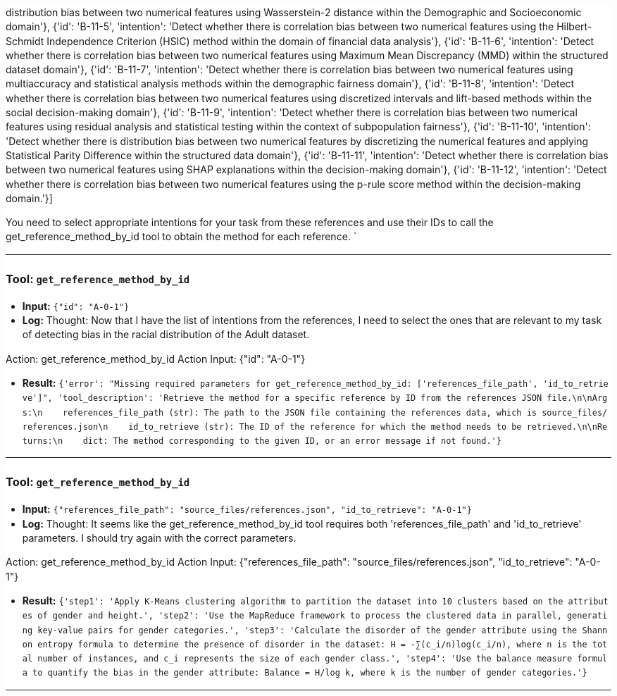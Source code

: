 distribution bias between two numerical features using Wasserstein-2 distance within the Demographic and Socioeconomic domain'}, {'id': 'B-11-5', 'intention': 'Detect whether there is correlation bias between two numerical features using the Hilbert-Schmidt Independence Criterion (HSIC) method within the domain of financial data analysis'}, {'id': 'B-11-6', 'intention': 'Detect whether there is correlation bias between two numerical features using Maximum Mean Discrepancy (MMD) within the structured dataset domain'}, {'id': 'B-11-7', 'intention': 'Detect whether there is correlation bias between two numerical features using multiaccuracy and statistical analysis methods within the demographic fairness domain'}, {'id': 'B-11-8', 'intention': 'Detect whether there is correlation bias between two numerical features using discretized intervals and lift-based methods within the social decision-making domain'}, {'id': 'B-11-9', 'intention': 'Detect whether there is correlation bias between two numerical features using residual analysis and statistical testing within the context of subpopulation fairness'}, {'id': 'B-11-10', 'intention': 'Detect whether there is distribution bias between two numerical features by discretizing the numerical features and applying Statistical Parity Difference within the structured data domain'}, {'id': 'B-11-11', 'intention': 'Detect whether there is correlation bias between two numerical features using SHAP explanations within the decision-making domain'}, {'id': 'B-11-12', 'intention': 'Detect whether there is correlation bias between two numerical features using the p-rule score method within the decision-making domain.'}]

You need to select appropriate intentions for your task from these references and use their IDs to call the get_reference_method_by_id tool to obtain the method for each reference.   `

---

### Tool: `get_reference_method_by_id`
- **Input:** `{"id": "A-0-1"}`
- **Log:** Thought: Now that I have the list of intentions from the references, I need to select the ones that are relevant to my task of detecting bias in the racial distribution of the Adult dataset. 

Action: get_reference_method_by_id
Action Input: {"id": "A-0-1"}
- **Result:** `{'error': "Missing required parameters for get_reference_method_by_id: ['references_file_path', 'id_to_retrieve']", 'tool_description': 'Retrieve the method for a specific reference by ID from the references JSON file.\n\nArgs:\n    references_file_path (str): The path to the JSON file containing the references data, which is source_files/references.json\n    id_to_retrieve (str): The ID of the reference for which the method needs to be retrieved.\n\nReturns:\n    dict: The method corresponding to the given ID, or an error message if not found.'}`

---

### Tool: `get_reference_method_by_id`
- **Input:** `{"references_file_path": "source_files/references.json", "id_to_retrieve": "A-0-1"}`
- **Log:** Thought: It seems like the get_reference_method_by_id tool requires both 'references_file_path' and 'id_to_retrieve' parameters. I should try again with the correct parameters.

Action: get_reference_method_by_id
Action Input: {"references_file_path": "source_files/references.json", "id_to_retrieve": "A-0-1"}
- **Result:** `{'step1': 'Apply K-Means clustering algorithm to partition the dataset into 10 clusters based on the attributes of gender and height.', 'step2': 'Use the MapReduce framework to process the clustered data in parallel, generating key-value pairs for gender categories.', 'step3': 'Calculate the disorder of the gender attribute using the Shannon entropy formula to determine the presence of disorder in the dataset: H = -∑(c_i/n)log(c_i/n), where n is the total number of instances, and c_i represents the size of each gender class.', 'step4': 'Use the balance measure formula to quantify the bias in the gender attribute: Balance = H/log k, where k is the number of gender categories.'} `

---